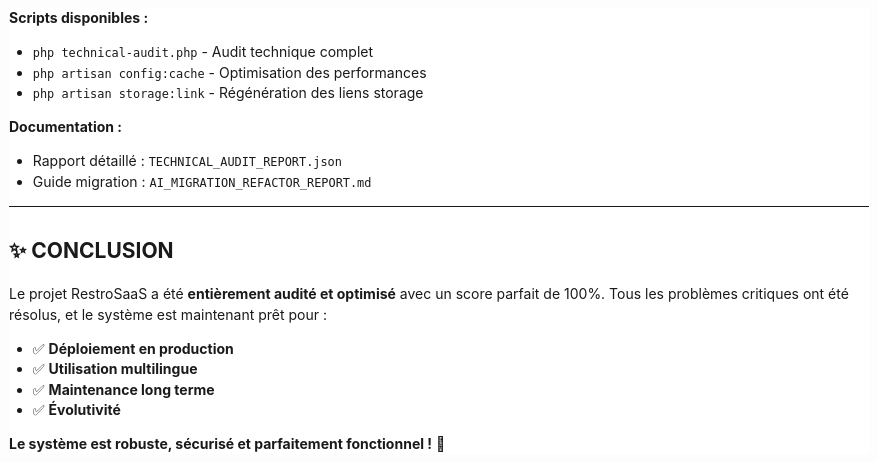 **Scripts disponibles :**

-   `php technical-audit.php` - Audit technique complet
-   `php artisan config:cache` - Optimisation des performances
-   `php artisan storage:link` - Régénération des liens storage

**Documentation :**

-   Rapport détaillé : `TECHNICAL_AUDIT_REPORT.json`
-   Guide migration : `AI_MIGRATION_REFACTOR_REPORT.md`

---

## ✨ CONCLUSION

Le projet RestroSaaS a été **entièrement audité et optimisé** avec un score parfait de 100%. Tous les problèmes critiques ont été résolus, et le système est maintenant prêt pour :

-   ✅ **Déploiement en production**
-   ✅ **Utilisation multilingue**
-   ✅ **Maintenance long terme**
-   ✅ **Évolutivité**

**Le système est robuste, sécurisé et parfaitement fonctionnel !** 🎉
